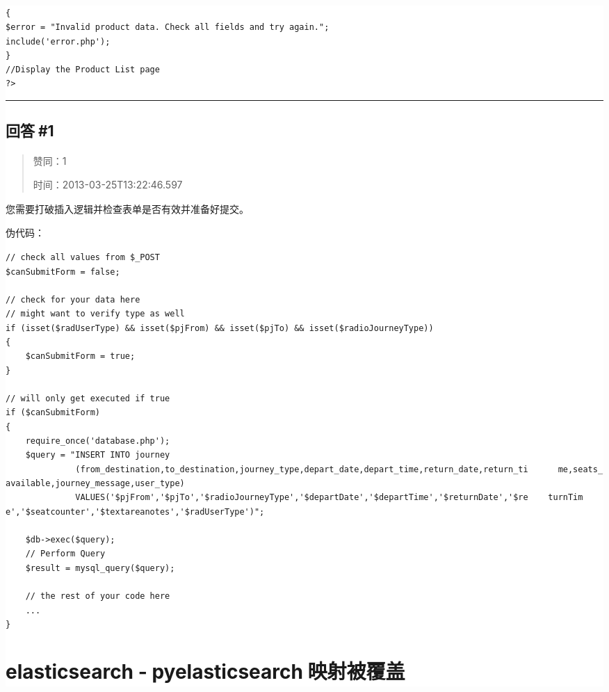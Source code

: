 ```
{
$error = "Invalid product data. Check all fields and try again.";
include('error.php');
}
//Display the Product List page
?> 
```

* * *

## 回答 #1

> 赞同：1
> 
> 时间：2013-03-25T13:22:46.597

您需要打破插入逻辑并检查表单是否有效并准备好提交。

伪代码：

```
// check all values from $_POST
$canSubmitForm = false;

// check for your data here
// might want to verify type as well
if (isset($radUserType) && isset($pjFrom) && isset($pjTo) && isset($radioJourneyType))
{
    $canSubmitForm = true;
}

// will only get executed if true
if ($canSubmitForm)
{
    require_once('database.php');
    $query = "INSERT INTO journey
              (from_destination,to_destination,journey_type,depart_date,depart_time,return_date,return_ti      me,seats_available,journey_message,user_type)
              VALUES('$pjFrom','$pjTo','$radioJourneyType','$departDate','$departTime','$returnDate','$re    turnTime','$seatcounter','$textareanotes','$radUserType')";

    $db->exec($query);
    // Perform Query
    $result = mysql_query($query);

    // the rest of your code here 
    ...
} 
```

# elasticsearch - pyelasticsearch 映射被覆盖
